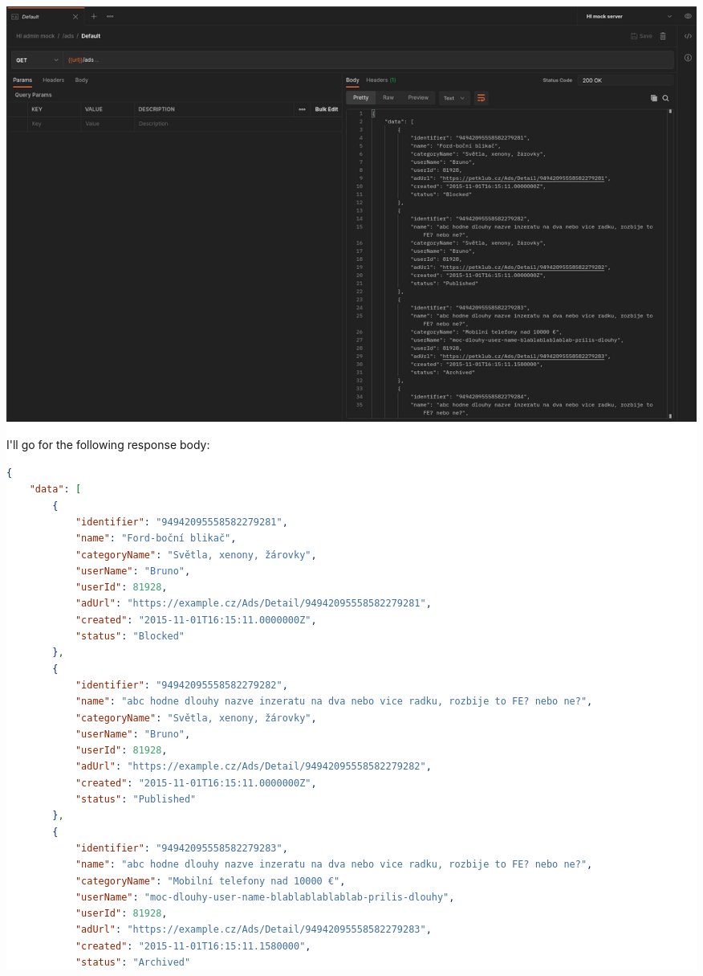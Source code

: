 ![image](../images/postman-mock-2.png)

I'll go for the following response body:

```json
{
    "data": [
        {
            "identifier": "94942095558582279281",
            "name": "Ford-boční blikač",
            "categoryName": "Světla, xenony, žárovky",
            "userName": "Bruno",
            "userId": 81928,
            "adUrl": "https://example.cz/Ads/Detail/94942095558582279281",
            "created": "2015-11-01T16:15:11.0000000Z",
            "status": "Blocked"
        },
        {
            "identifier": "94942095558582279282",
            "name": "abc hodne dlouhy nazve inzeratu na dva nebo vice radku, rozbije to FE? nebo ne?",
            "categoryName": "Světla, xenony, žárovky",
            "userName": "Bruno",
            "userId": 81928,
            "adUrl": "https://example.cz/Ads/Detail/94942095558582279282",
            "created": "2015-11-01T16:15:11.0000000Z",
            "status": "Published"
        },
        {
            "identifier": "94942095558582279283",
            "name": "abc hodne dlouhy nazve inzeratu na dva nebo vice radku, rozbije to FE? nebo ne?",
            "categoryName": "Mobilní telefony nad 10000 €",
            "userName": "moc-dlouhy-user-name-blablablablablab-prilis-dlouhy",
            "userId": 81928,
            "adUrl": "https://example.cz/Ads/Detail/94942095558582279283",
            "created": "2015-11-01T16:15:11.1580000",
            "status": "Archived"
```